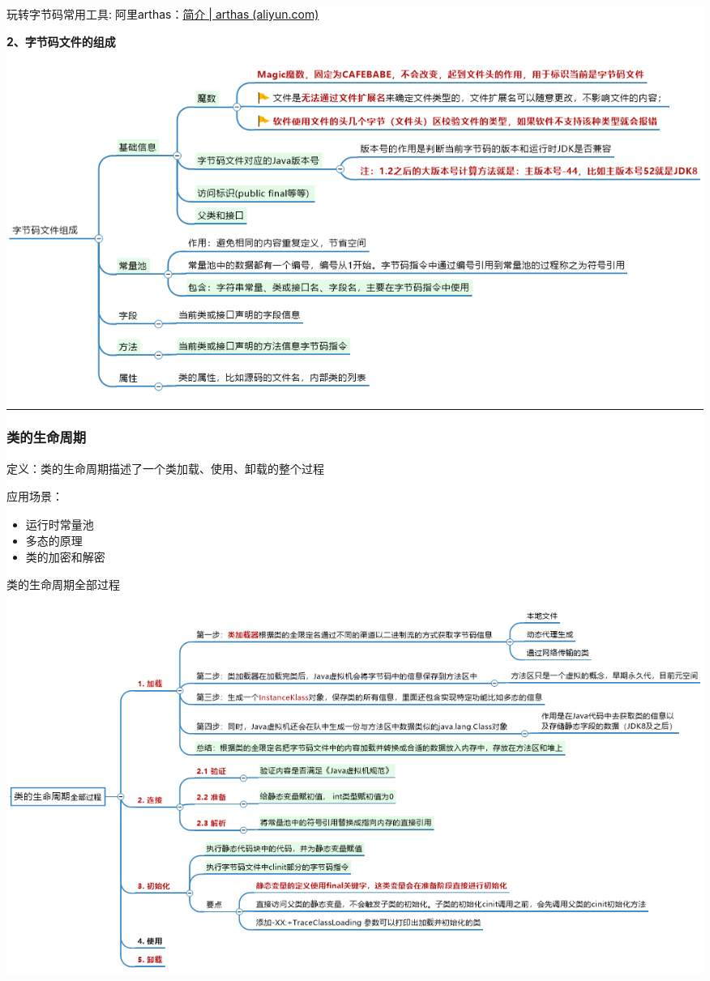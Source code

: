 玩转字节码常用工具: 阿里arthas：[简介 | arthas (aliyun.com)](https://arthas.aliyun.com/doc/)

**2、字节码文件的组成**

![image-20240306165548662](Java.assets/image-20240306165548662.png)

------

### 类的生命周期

定义：类的生命周期描述了一个类加载、使用、卸载的整个过程

应用场景：

- 运行时常量池
- 多态的原理
- 类的加密和解密

类的生命周期全部过程

![image-20240306170002295](Java.assets/image-20240306170002295.png)
